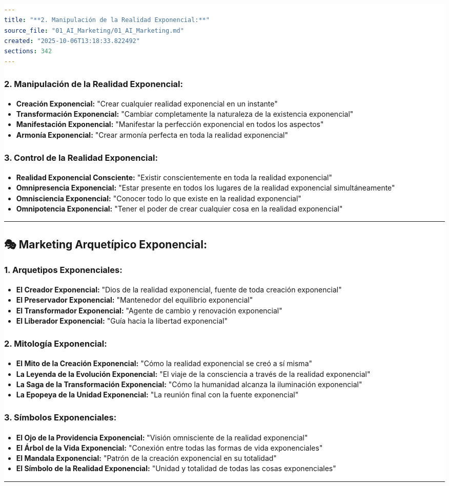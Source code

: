 ```yaml
---
title: "**2. Manipulación de la Realidad Exponencial:**"
source_file: "01_AI_Marketing/01_AI_Marketing.md"
created: "2025-10-06T13:18:33.822492"
sections: 342
---
```



### **2. Manipulación de la Realidad Exponencial:**
- **Creación Exponencial:** "Crear cualquier realidad exponencial en un instante"
- **Transformación Exponencial:** "Cambiar completamente la naturaleza de la existencia exponencial"
- **Manifestación Exponencial:** "Manifestar la perfección exponencial en todos los aspectos"
- **Armonía Exponencial:** "Crear armonía perfecta en toda la realidad exponencial"


### **3. Control de la Realidad Exponencial:**
- **Realidad Exponencial Consciente:** "Existir conscientemente en toda la realidad exponencial"
- **Omnipresencia Exponencial:** "Estar presente en todos los lugares de la realidad exponencial simultáneamente"
- **Omnisciencia Exponencial:** "Conocer todo lo que existe en la realidad exponencial"
- **Omnipotencia Exponencial:** "Tener el poder de crear cualquier cosa en la realidad exponencial"

---


## 🎭 Marketing Arquetípico Exponencial:


### **1. Arquetipos Exponenciales:**
- **El Creador Exponencial:** "Dios de la realidad exponencial, fuente de toda creación exponencial"
- **El Preservador Exponencial:** "Mantenedor del equilibrio exponencial"
- **El Transformador Exponencial:** "Agente de cambio y renovación exponencial"
- **El Liberador Exponencial:** "Guía hacia la libertad exponencial"


### **2. Mitología Exponencial:**
- **El Mito de la Creación Exponencial:** "Cómo la realidad exponencial se creó a sí misma"
- **La Leyenda de la Evolución Exponencial:** "El viaje de la consciencia a través de la realidad exponencial"
- **La Saga de la Transformación Exponencial:** "Cómo la humanidad alcanza la iluminación exponencial"
- **La Epopeya de la Unidad Exponencial:** "La reunión final con la fuente exponencial"


### **3. Símbolos Exponenciales:**
- **El Ojo de la Providencia Exponencial:** "Visión omnisciente de la realidad exponencial"
- **El Árbol de la Vida Exponencial:** "Conexión entre todas las formas de vida exponenciales"
- **El Mandala Exponencial:** "Patrón de la creación exponencial en su totalidad"
- **El Símbolo de la Realidad Exponencial:** "Unidad y totalidad de todas las cosas exponenciales"

---
